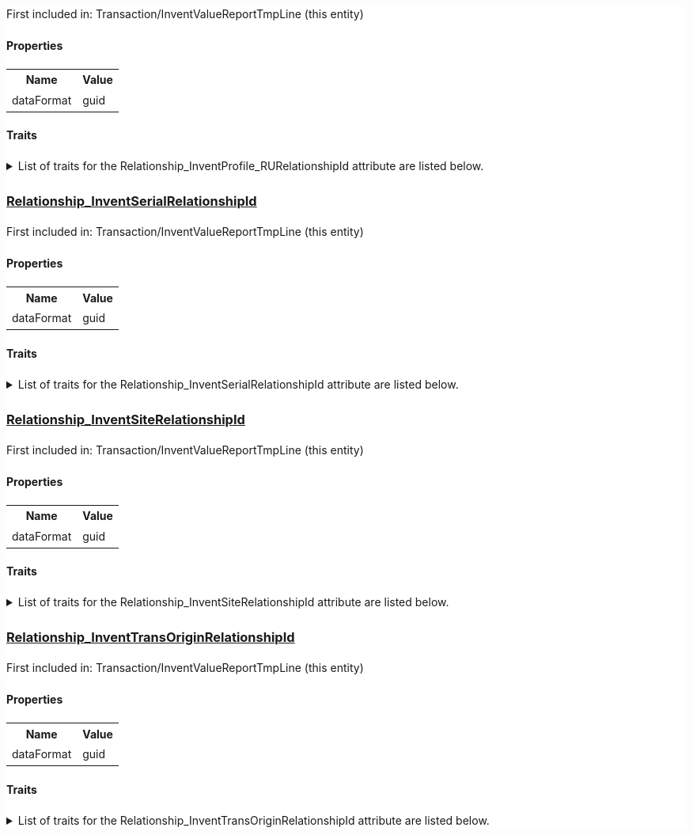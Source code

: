 First included in: Transaction/InventValueReportTmpLine (this entity)  

#### Properties

<table><tr><th>Name</th><th>Value</th></tr><tr><td>dataFormat</td><td>guid</td></tr></table>

#### Traits

<details><summary>List of traits for the Relationship_InventProfile_RURelationshipId attribute are listed below.</summary></details>

### <a href=#Relationship_InventSerialRelationshipId name="Relationship_InventSerialRelationshipId">Relationship_InventSerialRelationshipId</a>

First included in: Transaction/InventValueReportTmpLine (this entity)  

#### Properties

<table><tr><th>Name</th><th>Value</th></tr><tr><td>dataFormat</td><td>guid</td></tr></table>

#### Traits

<details><summary>List of traits for the Relationship_InventSerialRelationshipId attribute are listed below.</summary></details>

### <a href=#Relationship_InventSiteRelationshipId name="Relationship_InventSiteRelationshipId">Relationship_InventSiteRelationshipId</a>

First included in: Transaction/InventValueReportTmpLine (this entity)  

#### Properties

<table><tr><th>Name</th><th>Value</th></tr><tr><td>dataFormat</td><td>guid</td></tr></table>

#### Traits

<details><summary>List of traits for the Relationship_InventSiteRelationshipId attribute are listed below.</summary></details>

### <a href=#Relationship_InventTransOriginRelationshipId name="Relationship_InventTransOriginRelationshipId">Relationship_InventTransOriginRelationshipId</a>

First included in: Transaction/InventValueReportTmpLine (this entity)  

#### Properties

<table><tr><th>Name</th><th>Value</th></tr><tr><td>dataFormat</td><td>guid</td></tr></table>

#### Traits

<details><summary>List of traits for the Relationship_InventTransOriginRelationshipId attribute are listed below.</summary></details>
